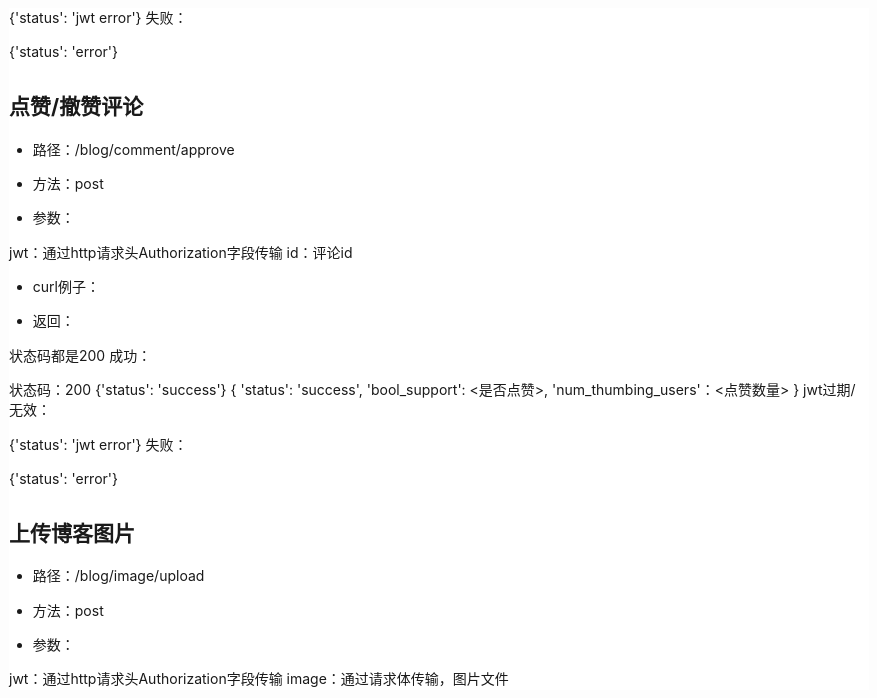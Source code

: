 {'status': 'jwt error'}
失败：
>>

{'status': 'error'}

## 点赞/撤赞评论

- 路径：/blog/comment/approve

- 方法：post

- 参数：

>
 
jwt：通过http请求头Authorization字段传输
id：评论id

- curl例子：

>



- 返回： 

>

状态码都是200
成功：
>>
状态码：200 {'status': 'success'} 
{
'status': 'success', 
'bool_support': <是否点赞>, 
'num_thumbing_users'：<点赞数量>
}
jwt过期/无效：
>>

{'status': 'jwt error'}
失败：
>>

{'status': 'error'}

## 上传博客图片

- 路径：/blog/image/upload

- 方法：post

- 参数：

>
 
jwt：通过http请求头Authorization字段传输
image：通过请求体传输，图片文件
